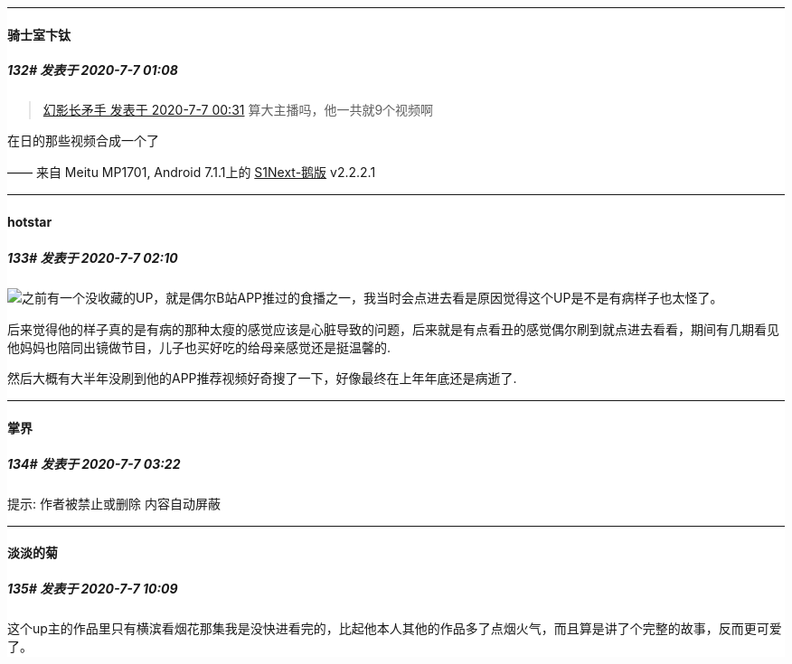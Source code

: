

*****

####  骑士室卞钛  
##### 132#       发表于 2020-7-7 01:08



<blockquote><a href="httphttps://bbs.saraba1st.com/2b/forum.php?mod=redirect&amp;goto=findpost&amp;pid=48097474&amp;ptid=1946087" target="_blank">幻影长矛手 发表于 2020-7-7 00:31</a>
算大主播吗，他一共就9个视频啊</blockquote>
在日的那些视频合成一个了

—— 来自 Meitu MP1701, Android 7.1.1上的 [S1Next-鹅版](https://github.com/ykrank/S1-Next/releases) v2.2.2.1







*****

####  hotstar  
##### 133#       发表于 2020-7-7 02:10



<img src="https://static.saraba1st.com/image/smiley/face2017/003.png" referrerpolicy="no-referrer">之前有一个没收藏的UP，就是偶尔B站APP推过的食播之一，我当时会点进去看是原因觉得这个UP是不是有病样子也太怪了。

后来觉得他的样子真的是有病的那种太瘦的感觉应该是心脏导致的问题，后来就是有点看丑的感觉偶尔刷到就点进去看看，期间有几期看见他妈妈也陪同出镜做节目，儿子也买好吃的给母亲感觉还是挺温馨的.

然后大概有大半年没刷到他的APP推荐视频好奇搜了一下，好像最终在上年年底还是病逝了.







*****

####  掌界  
##### 134#       发表于 2020-7-7 03:22

提示: 作者被禁止或删除 内容自动屏蔽



*****

####  淡淡的菊  
##### 135#       发表于 2020-7-7 10:09




这个up主的作品里只有横滨看烟花那集我是没快进看完的，比起他本人其他的作品多了点烟火气，而且算是讲了个完整的故事，反而更可爱了。





